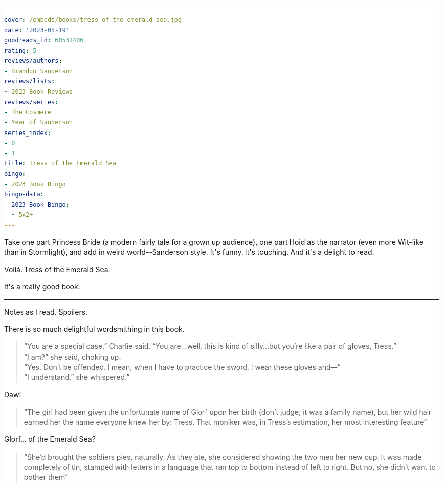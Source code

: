 ```yaml
---
cover: /embeds/books/tress-of-the-emerald-sea.jpg
date: '2023-05-19'
goodreads_id: 60531406
rating: 5
reviews/authors:
- Brandon Sanderson
reviews/lists:
- 2023 Book Reviews
reviews/series:
- The Cosmere
- Year of Sanderson
series_index:
- 0
- 1
title: Tress of the Emerald Sea
bingo:
- 2023 Book Bingo
bingo-data:
  2023 Book Bingo:
  - 5x2+
---
```

Take one part Princess Bride (a modern fairly tale for a grown up audience), one part Hoid as the narrator (even more Wit-like than in Stormlight), and add in weird world--Sanderson style. It's funny. It's touching. And it's a delight to read. 

Voilá. Tress of the Emerald Sea. 

It's a really good book. 



---

Notes as I read. Spoilers. 

There is so much delightful wordsmithing in this book. 

> “You are a special case,” Charlie said. “You are…well, this is kind of silly…but you’re like a pair of gloves, Tress.”  
> “I am?” she said, choking up.  
> “Yes. Don’t be offended. I mean, when I have to practice the sword, I wear these gloves and—”  
> “I understand,” she whispered.”  

Daw!

> “The girl had been given the unfortunate name of Glorf upon her birth (don’t judge; it was a family name), but her wild hair earned her the name everyone knew her by: Tress. That moniker was, in Tress’s estimation, her most interesting feature”

Glorf… of the Emerald Sea?


> “She’d brought the soldiers pies, naturally. As they ate, she considered showing the two men her new cup. It was made completely of tin, stamped with letters in a language that ran top to bottom instead of left to right. But no, she didn’t want to bother them”
